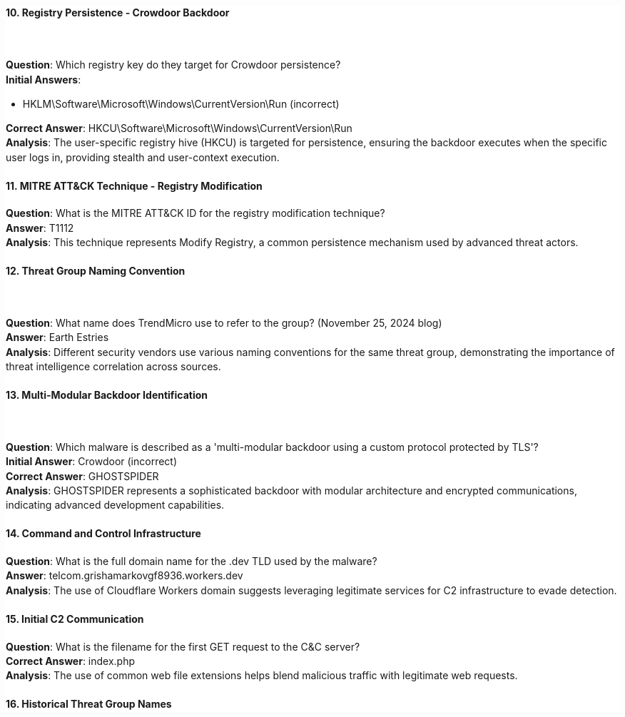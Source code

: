 #### 10. Registry Persistence - Crowdoor Backdoor

<figure><img src="https://97192284-files.gitbook.io/~/files/v0/b/gitbook-x-prod.appspot.com/o/spaces%2FgJzvqFCnTpw25MQy2FcH%2Fuploads%2FDCpIOFTJD9vIdPRcLLDl%2FScreenshot%202025-09-18%20at%206.46.05%E2%80%AFPM.png?alt=media&#x26;token=e9bb86b9-f8c4-48c3-ad74-cd35630bf56c" alt=""><figcaption></figcaption></figure>

**Question**: Which registry key do they target for Crowdoor persistence?\
**Initial Answers**:

* HKLM\Software\Microsoft\Windows\CurrentVersion\Run (incorrect)

**Correct Answer**: HKCU\Software\Microsoft\Windows\CurrentVersion\Run\
**Analysis**: The user-specific registry hive (HKCU) is targeted for persistence, ensuring the backdoor executes when the specific user logs in, providing stealth and user-context execution.

#### 11. MITRE ATT\&CK Technique - Registry Modification

**Question**: What is the MITRE ATT\&CK ID for the registry modification technique?\
**Answer**: T1112\
**Analysis**: This technique represents Modify Registry, a common persistence mechanism used by advanced threat actors.

#### 12. Threat Group Naming Convention

<figure><img src="https://97192284-files.gitbook.io/~/files/v0/b/gitbook-x-prod.appspot.com/o/spaces%2FgJzvqFCnTpw25MQy2FcH%2Fuploads%2FDskRZ19B73iLICp6EawK%2FScreenshot%202025-09-18%20at%206.49.15%E2%80%AFPM.png?alt=media&#x26;token=7e2f0bda-ad6b-4c13-a514-ad9ba9372052" alt=""><figcaption></figcaption></figure>

**Question**: What name does TrendMicro use to refer to the group? (November 25, 2024 blog)\
**Answer**: Earth Estries\
**Analysis**: Different security vendors use various naming conventions for the same threat group, demonstrating the importance of threat intelligence correlation across sources.

#### 13. Multi-Modular Backdoor Identification

<figure><img src="https://97192284-files.gitbook.io/~/files/v0/b/gitbook-x-prod.appspot.com/o/spaces%2FgJzvqFCnTpw25MQy2FcH%2Fuploads%2FuWeH0km3VC9XBKny5ywT%2FScreenshot%202025-09-18%20at%206.50.07%E2%80%AFPM.png?alt=media&#x26;token=ab4f0b73-59a6-4cf0-baae-676b58b41b04" alt=""><figcaption></figcaption></figure>

**Question**: Which malware is described as a 'multi-modular backdoor using a custom protocol protected by TLS'?\
**Initial Answer**: Crowdoor (incorrect)\
**Correct Answer**: GHOSTSPIDER\
**Analysis**: GHOSTSPIDER represents a sophisticated backdoor with modular architecture and encrypted communications, indicating advanced development capabilities.

#### 14. Command and Control Infrastructure

**Question**: What is the full domain name for the .dev TLD used by the malware?\
**Answer**: telcom.grishamarkovgf8936.workers.dev\
**Analysis**: The use of Cloudflare Workers domain suggests leveraging legitimate services for C2 infrastructure to evade detection.

#### 15. Initial C2 Communication

**Question**: What is the filename for the first GET request to the C\&C server?\
**Correct Answer**: index.php\
**Analysis**: The use of common web file extensions helps blend malicious traffic with legitimate web requests.

#### 16. Historical Threat Group Names
